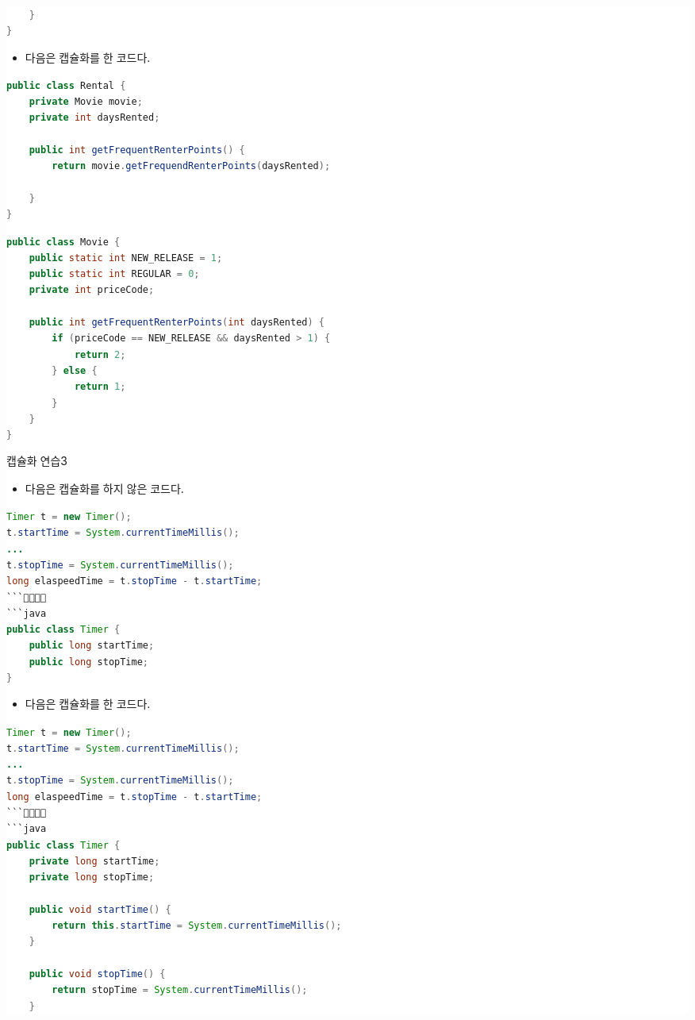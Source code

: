 ```java
    }
}
```
- 다음은 캡슐화를 한 코드다.
```java
public class Rental {
    private Movie movie;
    private int daysRented;
    
    public int getFrequentRenterPoints() {
        return movie.getFrequendRenterPoints(daysRented);
            
    }
}
```
```java
public class Movie {
    public static int NEW_RELEASE = 1;
    public static int REGULAR = 0;
    private int priceCode;
   
    public int getFrequentRenterPoints(int daysRented) {
        if (priceCode == NEW_RELEASE && daysRented > 1) {
            return 2;
        } else {
            return 1;
        }
    }
}
```

캡슐화 연습3
- 다음은 캡슐화를 하지 않은 코드다.
```java
Timer t = new Timer();
t.startTime = System.currentTimeMillis();
...
t.stopTime = System.currentTimeMillis();
long elaspeedTime = t.stopTime - t.startTime;
```￿￿￿￿
```java
public class Timer {
    public long startTime;
    public long stopTime;
}
```
- 다음은 캡슐화를 한 코드다.
```java
Timer t = new Timer();
t.startTime = System.currentTimeMillis();
...
t.stopTime = System.currentTimeMillis();
long elaspeedTime = t.stopTime - t.startTime;
```￿￿￿￿
```java
public class Timer {
    private long startTime;
    private long stopTime;

    public void startTime() {
        return this.startTime = System.currentTimeMillis();
    }
    
    public void stopTime() {
        return stopTime = System.currentTimeMillis();
    }
```